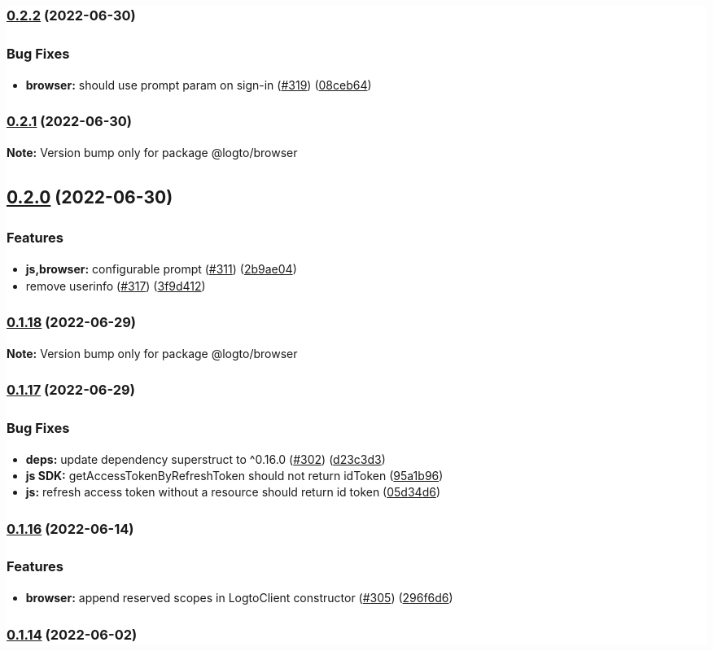 ### [0.2.2](https://github.com/logto-io/js/compare/v0.2.1...v0.2.2) (2022-06-30)

### Bug Fixes

- **browser:** should use prompt param on sign-in ([#319](https://github.com/logto-io/js/issues/319)) ([08ceb64](https://github.com/logto-io/js/commit/08ceb6423034289b31086811bbed9e225509549b))

### [0.2.1](https://github.com/logto-io/js/compare/v0.2.0...v0.2.1) (2022-06-30)

**Note:** Version bump only for package @logto/browser

## [0.2.0](https://github.com/logto-io/js/compare/v0.1.18...v0.2.0) (2022-06-30)

### Features

- **js,browser:** configurable prompt ([#311](https://github.com/logto-io/js/issues/311)) ([2b9ae04](https://github.com/logto-io/js/commit/2b9ae0460f35e636aee448c46f810c74b6e5b230))
- remove userinfo ([#317](https://github.com/logto-io/js/issues/317)) ([3f9d412](https://github.com/logto-io/js/commit/3f9d412cb2ec930fe036c8ad9c7d1568498581e8))

### [0.1.18](https://github.com/logto-io/js/compare/v0.1.17...v0.1.18) (2022-06-29)

**Note:** Version bump only for package @logto/browser

### [0.1.17](https://github.com/logto-io/js/compare/v0.1.16...v0.1.17) (2022-06-29)

### Bug Fixes

- **deps:** update dependency superstruct to ^0.16.0 ([#302](https://github.com/logto-io/js/issues/302)) ([d23c3d3](https://github.com/logto-io/js/commit/d23c3d393a55e508c2173d0ce0a14320e33f2873))
- **js SDK:** getAccessTokenByRefreshToken should not return idToken ([95a1b96](https://github.com/logto-io/js/commit/95a1b9659040a4d6a7f387387c1b927c9389f01a))
- **js:** refresh access token without a resource should return id token ([05d34d6](https://github.com/logto-io/js/commit/05d34d6d389e0bac9889c1ee7cbb937a78173d0c))

### [0.1.16](https://github.com/logto-io/js/compare/v0.1.15...v0.1.16) (2022-06-14)

### Features

- **browser:** append reserved scopes in LogtoClient constructor ([#305](https://github.com/logto-io/js/issues/305)) ([296f6d6](https://github.com/logto-io/js/commit/296f6d65a2ef7514a035c8f06dc921ce049e62b2))

### [0.1.14](https://github.com/logto-io/js/compare/v0.1.13...v0.1.14) (2022-06-02)
